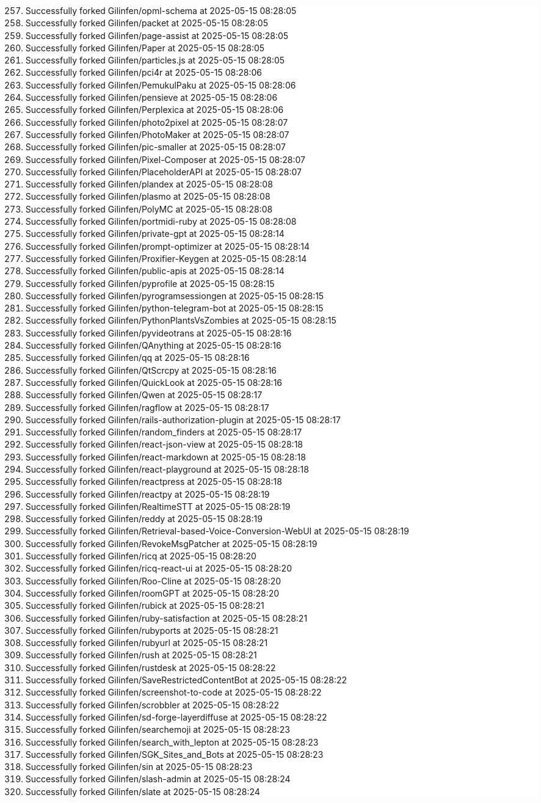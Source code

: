 257. Successfully forked Gilinfen/opml-schema at 2025-05-15 08:28:05
258. Successfully forked Gilinfen/packet at 2025-05-15 08:28:05
259. Successfully forked Gilinfen/page-assist at 2025-05-15 08:28:05
260. Successfully forked Gilinfen/Paper at 2025-05-15 08:28:05
261. Successfully forked Gilinfen/particles.js at 2025-05-15 08:28:05
262. Successfully forked Gilinfen/pci4r at 2025-05-15 08:28:06
263. Successfully forked Gilinfen/PemukulPaku at 2025-05-15 08:28:06
264. Successfully forked Gilinfen/pensieve at 2025-05-15 08:28:06
265. Successfully forked Gilinfen/Perplexica at 2025-05-15 08:28:06
266. Successfully forked Gilinfen/photo2pixel at 2025-05-15 08:28:07
267. Successfully forked Gilinfen/PhotoMaker at 2025-05-15 08:28:07
268. Successfully forked Gilinfen/pic-smaller at 2025-05-15 08:28:07
269. Successfully forked Gilinfen/Pixel-Composer at 2025-05-15 08:28:07
270. Successfully forked Gilinfen/PlaceholderAPI at 2025-05-15 08:28:07
271. Successfully forked Gilinfen/plandex at 2025-05-15 08:28:08
272. Successfully forked Gilinfen/plasmo at 2025-05-15 08:28:08
273. Successfully forked Gilinfen/PolyMC at 2025-05-15 08:28:08
274. Successfully forked Gilinfen/portmidi-ruby at 2025-05-15 08:28:08
275. Successfully forked Gilinfen/private-gpt at 2025-05-15 08:28:14
276. Successfully forked Gilinfen/prompt-optimizer at 2025-05-15 08:28:14
277. Successfully forked Gilinfen/Proxifier-Keygen at 2025-05-15 08:28:14
278. Successfully forked Gilinfen/public-apis at 2025-05-15 08:28:14
279. Successfully forked Gilinfen/pyprofile at 2025-05-15 08:28:15
280. Successfully forked Gilinfen/pyrogramsessiongen at 2025-05-15 08:28:15
281. Successfully forked Gilinfen/python-telegram-bot at 2025-05-15 08:28:15
282. Successfully forked Gilinfen/PythonPlantsVsZombies at 2025-05-15 08:28:15
283. Successfully forked Gilinfen/pyvideotrans at 2025-05-15 08:28:16
284. Successfully forked Gilinfen/QAnything at 2025-05-15 08:28:16
285. Successfully forked Gilinfen/qq at 2025-05-15 08:28:16
286. Successfully forked Gilinfen/QtScrcpy at 2025-05-15 08:28:16
287. Successfully forked Gilinfen/QuickLook at 2025-05-15 08:28:16
288. Successfully forked Gilinfen/Qwen at 2025-05-15 08:28:17
289. Successfully forked Gilinfen/ragflow at 2025-05-15 08:28:17
290. Successfully forked Gilinfen/rails-authorization-plugin at 2025-05-15 08:28:17
291. Successfully forked Gilinfen/random_finders at 2025-05-15 08:28:17
292. Successfully forked Gilinfen/react-json-view at 2025-05-15 08:28:18
293. Successfully forked Gilinfen/react-markdown at 2025-05-15 08:28:18
294. Successfully forked Gilinfen/react-playground at 2025-05-15 08:28:18
295. Successfully forked Gilinfen/reactpress at 2025-05-15 08:28:18
296. Successfully forked Gilinfen/reactpy at 2025-05-15 08:28:19
297. Successfully forked Gilinfen/RealtimeSTT at 2025-05-15 08:28:19
298. Successfully forked Gilinfen/reddy at 2025-05-15 08:28:19
299. Successfully forked Gilinfen/Retrieval-based-Voice-Conversion-WebUI at 2025-05-15 08:28:19
300. Successfully forked Gilinfen/RevokeMsgPatcher at 2025-05-15 08:28:19
301. Successfully forked Gilinfen/ricq at 2025-05-15 08:28:20
302. Successfully forked Gilinfen/ricq-react-ui at 2025-05-15 08:28:20
303. Successfully forked Gilinfen/Roo-Cline at 2025-05-15 08:28:20
304. Successfully forked Gilinfen/roomGPT at 2025-05-15 08:28:20
305. Successfully forked Gilinfen/rubick at 2025-05-15 08:28:21
306. Successfully forked Gilinfen/ruby-satisfaction at 2025-05-15 08:28:21
307. Successfully forked Gilinfen/rubyports at 2025-05-15 08:28:21
308. Successfully forked Gilinfen/rubyurl at 2025-05-15 08:28:21
309. Successfully forked Gilinfen/rush at 2025-05-15 08:28:21
310. Successfully forked Gilinfen/rustdesk at 2025-05-15 08:28:22
311. Successfully forked Gilinfen/SaveRestrictedContentBot at 2025-05-15 08:28:22
312. Successfully forked Gilinfen/screenshot-to-code at 2025-05-15 08:28:22
313. Successfully forked Gilinfen/scrobbler at 2025-05-15 08:28:22
314. Successfully forked Gilinfen/sd-forge-layerdiffuse at 2025-05-15 08:28:22
315. Successfully forked Gilinfen/searchemoji at 2025-05-15 08:28:23
316. Successfully forked Gilinfen/search_with_lepton at 2025-05-15 08:28:23
317. Successfully forked Gilinfen/SGK_Sites_and_Bots at 2025-05-15 08:28:23
318. Successfully forked Gilinfen/sin at 2025-05-15 08:28:23
319. Successfully forked Gilinfen/slash-admin at 2025-05-15 08:28:24
320. Successfully forked Gilinfen/slate at 2025-05-15 08:28:24